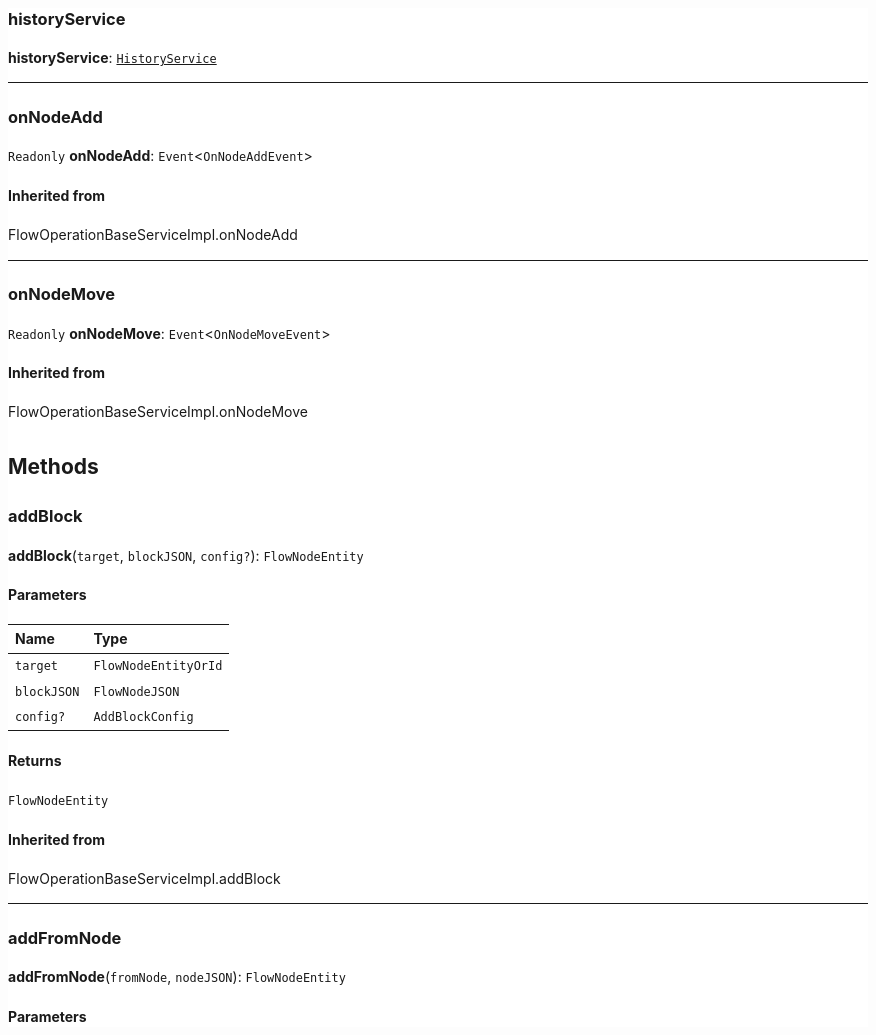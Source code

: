 ### historyService

**historyService**: [`HistoryService`](/auto-docs/fixed-history-plugin/classes/HistoryService.md)

***

### onNodeAdd

`Readonly` **onNodeAdd**: `Event`<`OnNodeAddEvent`>

#### Inherited from

FlowOperationBaseServiceImpl.onNodeAdd

***

### onNodeMove

`Readonly` **onNodeMove**: `Event`<`OnNodeMoveEvent`>

#### Inherited from

FlowOperationBaseServiceImpl.onNodeMove

## Methods

### addBlock

**addBlock**(`target`, `blockJSON`, `config?`): `FlowNodeEntity`

#### Parameters

| Name | Type |
| :------ | :------ |
| `target` | `FlowNodeEntityOrId` |
| `blockJSON` | `FlowNodeJSON` |
| `config?` | `AddBlockConfig` |

#### Returns

`FlowNodeEntity`

#### Inherited from

FlowOperationBaseServiceImpl.addBlock

***

### addFromNode

**addFromNode**(`fromNode`, `nodeJSON`): `FlowNodeEntity`

#### Parameters

